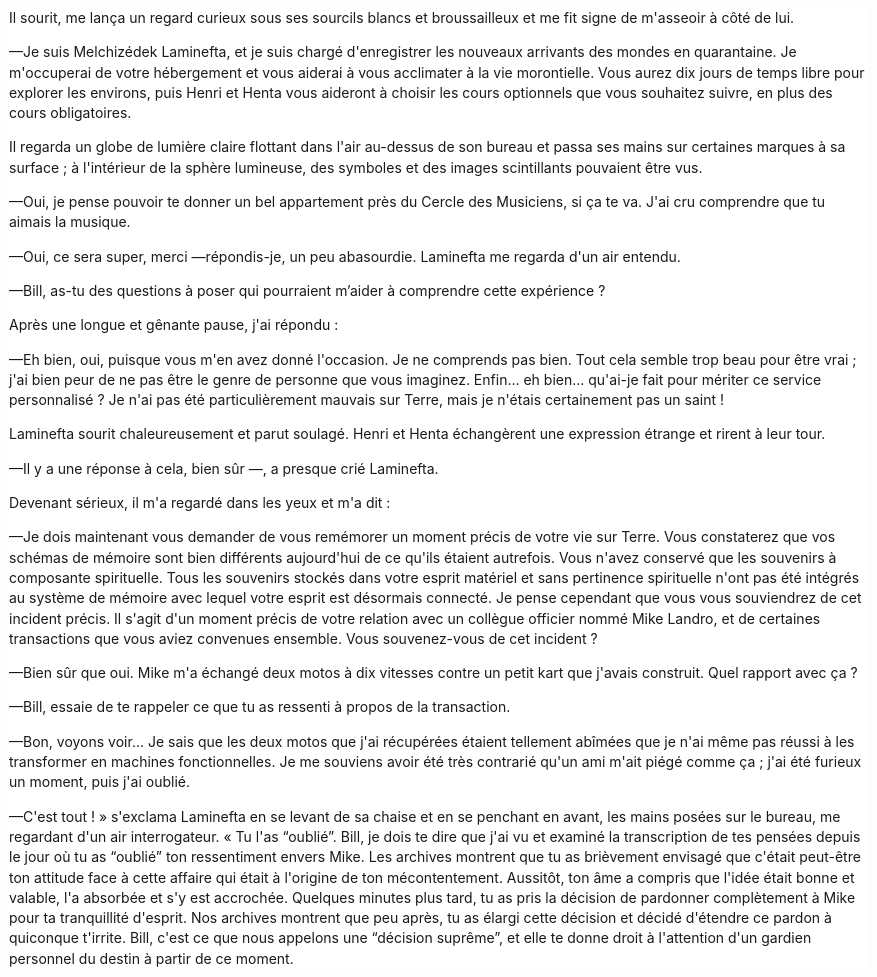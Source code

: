 Il sourit, me lança un regard curieux sous ses sourcils blancs et broussailleux et me fit signe de m'asseoir à côté de lui.

—Je suis Melchizédek Laminefta, et je suis chargé d'enregistrer les nouveaux arrivants des mondes en quarantaine. Je m'occuperai de votre hébergement et vous aiderai à vous acclimater à la vie morontielle. Vous aurez dix jours de temps libre pour explorer les environs, puis Henri et Henta vous aideront à choisir les cours optionnels que vous souhaitez suivre, en plus des cours obligatoires. 

Il regarda un globe de lumière claire flottant dans l'air au-dessus de son bureau et passa ses mains sur certaines marques à sa surface ; à l'intérieur de la sphère lumineuse, des symboles et des images scintillants pouvaient être vus.

—Oui, je pense pouvoir te donner un bel appartement près du Cercle des Musiciens, si ça te va. J'ai cru comprendre que tu aimais la musique.

—Oui, ce sera super, merci —répondis-je, un peu abasourdie. Laminefta me regarda d'un air entendu.

—Bill, as-tu des questions à poser qui pourraient m’aider à comprendre cette expérience ?

Après une longue et gênante pause, j'ai répondu :

—Eh bien, oui, puisque vous m'en avez donné l'occasion. Je ne comprends pas bien. Tout cela semble trop beau pour être vrai ; j'ai bien peur de ne pas être le genre de personne que vous imaginez. Enfin… eh bien… qu'ai-je fait pour mériter ce service personnalisé ? Je n'ai pas été particulièrement mauvais sur Terre, mais je n'étais certainement pas un saint !

Laminefta sourit chaleureusement et parut soulagé. Henri et Henta échangèrent une expression étrange et rirent à leur tour.

—Il y a une réponse à cela, bien sûr —, a presque crié Laminefta.

Devenant sérieux, il m'a regardé dans les yeux et m'a dit :

—Je dois maintenant vous demander de vous remémorer un moment précis de votre vie sur Terre. Vous constaterez que vos schémas de mémoire sont bien différents aujourd'hui de ce qu'ils étaient autrefois. Vous n'avez conservé que les souvenirs à composante spirituelle. Tous les souvenirs stockés dans votre esprit matériel et sans pertinence spirituelle n'ont pas été intégrés au système de mémoire avec lequel votre esprit est désormais connecté. Je pense cependant que vous vous souviendrez de cet incident précis. Il s'agit d'un moment précis de votre relation avec un collègue officier nommé Mike Landro, et de certaines transactions que vous aviez convenues ensemble. Vous souvenez-vous de cet incident ?

—Bien sûr que oui. Mike m'a échangé deux motos à dix vitesses contre un petit kart que j'avais construit. Quel rapport avec ça ?

—Bill, essaie de te rappeler ce que tu as ressenti à propos de la transaction.

—Bon, voyons voir… Je sais que les deux motos que j'ai récupérées étaient tellement abîmées que je n'ai même pas réussi à les transformer en machines fonctionnelles. Je me souviens avoir été très contrarié qu'un ami m'ait piégé comme ça ; j'ai été furieux un moment, puis j'ai oublié.

—C'est tout ! » s'exclama Laminefta en se levant de sa chaise et en se penchant en avant, les mains posées sur le bureau, me regardant d'un air interrogateur. « Tu l'as “oublié”. Bill, je dois te dire que j'ai vu et examiné la transcription de tes pensées depuis le jour où tu as “oublié” ton ressentiment envers Mike. Les archives montrent que tu as brièvement envisagé que c'était peut-être ton attitude face à cette affaire qui était à l'origine de ton mécontentement. Aussitôt, ton âme a compris que l'idée était bonne et valable, l'a absorbée et s'y est accrochée. Quelques minutes plus tard, tu as pris la décision de pardonner complètement à Mike pour ta tranquillité d'esprit. Nos archives montrent que peu après, tu as élargi cette décision et décidé d'étendre ce pardon à quiconque t'irrite. Bill, c'est ce que nous appelons une “décision suprême”, et elle te donne droit à l'attention d'un gardien personnel du destin à partir de ce moment.
